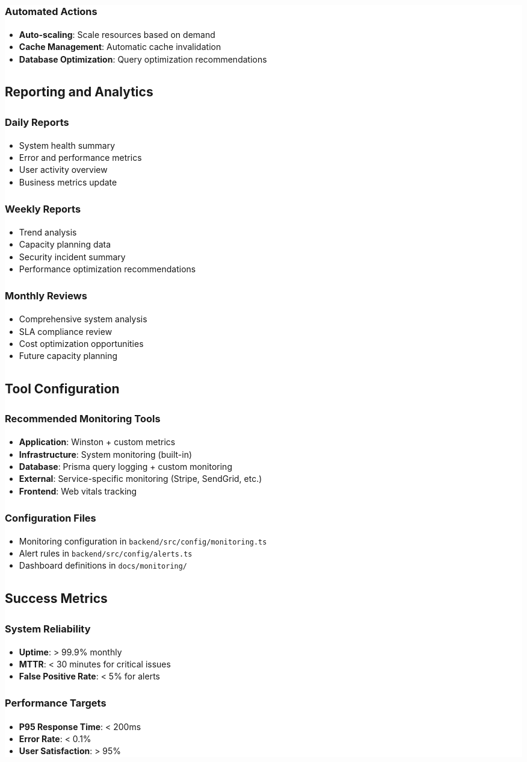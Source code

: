 ### Automated Actions
- **Auto-scaling**: Scale resources based on demand
- **Cache Management**: Automatic cache invalidation
- **Database Optimization**: Query optimization recommendations

## Reporting and Analytics

### Daily Reports
- System health summary
- Error and performance metrics
- User activity overview
- Business metrics update

### Weekly Reports
- Trend analysis
- Capacity planning data
- Security incident summary
- Performance optimization recommendations

### Monthly Reviews
- Comprehensive system analysis
- SLA compliance review
- Cost optimization opportunities
- Future capacity planning

## Tool Configuration

### Recommended Monitoring Tools
- **Application**: Winston + custom metrics
- **Infrastructure**: System monitoring (built-in)
- **Database**: Prisma query logging + custom monitoring
- **External**: Service-specific monitoring (Stripe, SendGrid, etc.)
- **Frontend**: Web vitals tracking

### Configuration Files
- Monitoring configuration in `backend/src/config/monitoring.ts`
- Alert rules in `backend/src/config/alerts.ts`
- Dashboard definitions in `docs/monitoring/`

## Success Metrics

### System Reliability
- **Uptime**: > 99.9% monthly
- **MTTR**: < 30 minutes for critical issues
- **False Positive Rate**: < 5% for alerts

### Performance Targets
- **P95 Response Time**: < 200ms
- **Error Rate**: < 0.1%
- **User Satisfaction**: > 95%
